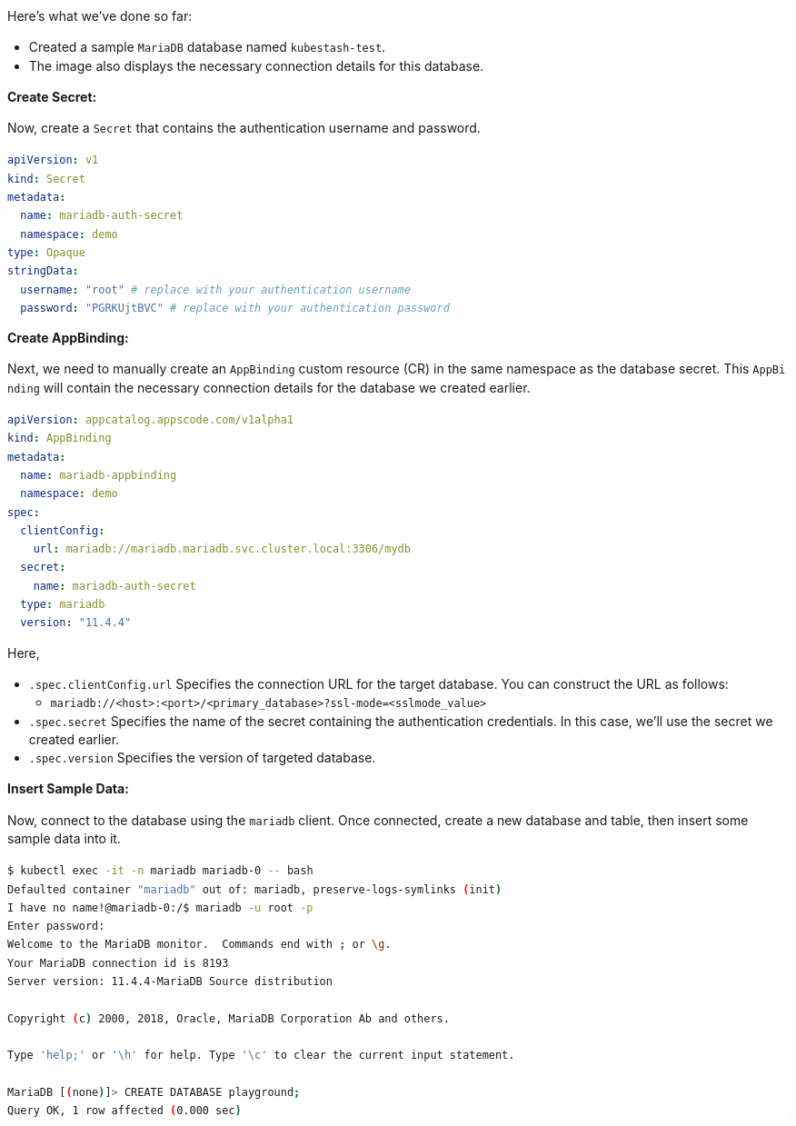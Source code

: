 Here’s what we’ve done so far:
- Created a sample `MariaDB` database named `kubestash-test`.
- The image also displays the necessary connection details for this database.

**Create Secret:**

Now, create a `Secret` that contains the authentication username and password.

```yaml
apiVersion: v1
kind: Secret
metadata:
  name: mariadb-auth-secret
  namespace: demo
type: Opaque
stringData:
  username: "root" # replace with your authentication username
  password: "PGRKUjtBVC" # replace with your authentication password
```

**Create AppBinding:**

Next, we need to manually create an `AppBinding` custom resource (CR) in the same namespace as the database secret. This `AppBinding` will contain the necessary connection details for the database we created earlier.

```yaml
apiVersion: appcatalog.appscode.com/v1alpha1
kind: AppBinding
metadata:
  name: mariadb-appbinding
  namespace: demo
spec:
  clientConfig:
    url: mariadb://mariadb.mariadb.svc.cluster.local:3306/mydb
  secret:
    name: mariadb-auth-secret
  type: mariadb
  version: "11.4.4"
```

Here,
- `.spec.clientConfig.url` Specifies the connection URL for the target database. You can construct the URL as follows:
    - `mariadb://<host>:<port>/<primary_database>?ssl-mode=<sslmode_value>`
- `.spec.secret` Specifies the name of the secret containing the authentication credentials. In this case, we’ll use the secret we created earlier.
- `.spec.version` Specifies the version of targeted database.

**Insert Sample Data:**

Now, connect to the database using the `mariadb` client. Once connected, create a new database and table, then insert some sample data into it.

```bash
$ kubectl exec -it -n mariadb mariadb-0 -- bash
Defaulted container "mariadb" out of: mariadb, preserve-logs-symlinks (init)
I have no name!@mariadb-0:/$ mariadb -u root -p
Enter password: 
Welcome to the MariaDB monitor.  Commands end with ; or \g.
Your MariaDB connection id is 8193
Server version: 11.4.4-MariaDB Source distribution

Copyright (c) 2000, 2018, Oracle, MariaDB Corporation Ab and others.

Type 'help;' or '\h' for help. Type '\c' to clear the current input statement.

MariaDB [(none)]> CREATE DATABASE playground;
Query OK, 1 row affected (0.000 sec)
```